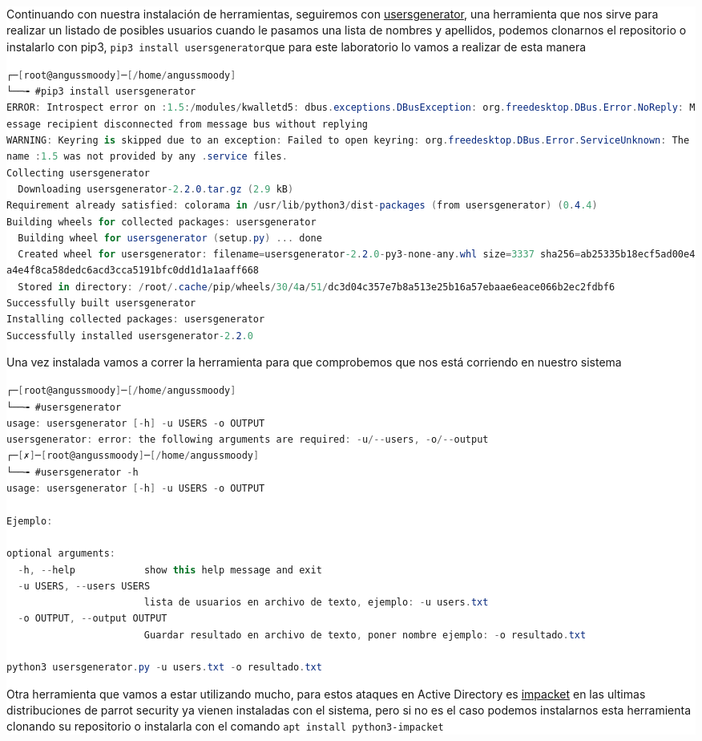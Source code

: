Continuando con nuestra instalación de herramientas, seguiremos con  [usersgenerator](https://github.com/abeljm/UsersGenerator), una herramienta que nos sirve para realizar un listado de posibles usuarios cuando le pasamos una lista de nombres y apellidos, podemos clonarnos el repositorio o instalarlo con pip3, `pip3 install usersgenerator`que para este laboratorio lo vamos a realizar de esta manera 

```csharp
┌─[root@angussmoody]─[/home/angussmoody]
└──╼ #pip3 install usersgenerator
ERROR: Introspect error on :1.5:/modules/kwalletd5: dbus.exceptions.DBusException: org.freedesktop.DBus.Error.NoReply: Message recipient disconnected from message bus without replying
WARNING: Keyring is skipped due to an exception: Failed to open keyring: org.freedesktop.DBus.Error.ServiceUnknown: The name :1.5 was not provided by any .service files.
Collecting usersgenerator
  Downloading usersgenerator-2.2.0.tar.gz (2.9 kB)
Requirement already satisfied: colorama in /usr/lib/python3/dist-packages (from usersgenerator) (0.4.4)
Building wheels for collected packages: usersgenerator
  Building wheel for usersgenerator (setup.py) ... done
  Created wheel for usersgenerator: filename=usersgenerator-2.2.0-py3-none-any.whl size=3337 sha256=ab25335b18ecf5ad00e4a4e4f8ca58dedc6acd3cca5191bfc0dd1d1a1aaff668
  Stored in directory: /root/.cache/pip/wheels/30/4a/51/dc3d04c357e7b8a513e25b16a57ebaae6eace066b2ec2fdbf6
Successfully built usersgenerator
Installing collected packages: usersgenerator
Successfully installed usersgenerator-2.2.0
```

Una vez instalada vamos a correr la herramienta para que comprobemos que nos está corriendo en nuestro sistema 

```csharp
┌─[root@angussmoody]─[/home/angussmoody]
└──╼ #usersgenerator 
usage: usersgenerator [-h] -u USERS -o OUTPUT
usersgenerator: error: the following arguments are required: -u/--users, -o/--output
┌─[✗]─[root@angussmoody]─[/home/angussmoody]
└──╼ #usersgenerator -h
usage: usersgenerator [-h] -u USERS -o OUTPUT

Ejemplo:

optional arguments:
  -h, --help            show this help message and exit
  -u USERS, --users USERS
                        lista de usuarios en archivo de texto, ejemplo: -u users.txt
  -o OUTPUT, --output OUTPUT
                        Guardar resultado en archivo de texto, poner nombre ejemplo: -o resultado.txt

python3 usersgenerator.py -u users.txt -o resultado.txt
```

Otra herramienta que vamos a estar utilizando mucho, para estos ataques en Active Directory es [impacket](https://github.com/SecureAuthCorp/impacket) en las ultimas distribuciones de parrot security ya vienen instaladas con el sistema, pero si no es el caso podemos instalarnos esta herramienta clonando su repositorio o instalarla con el comando `apt install python3-impacket`
